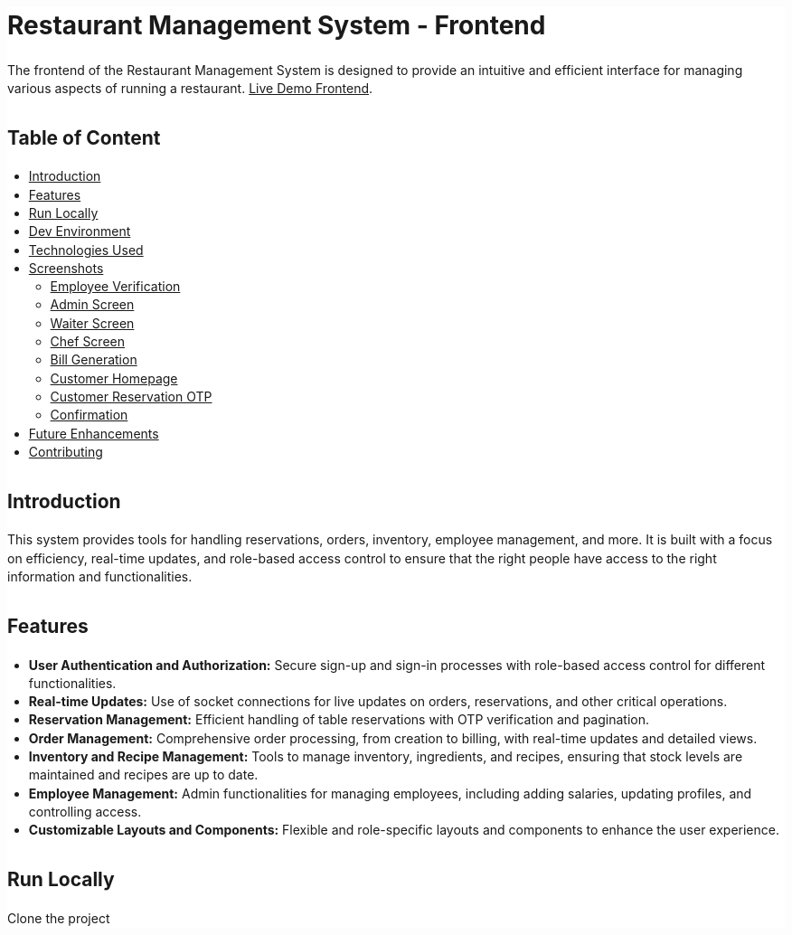 ﻿# Restaurant Management System - Frontend

The frontend of the Restaurant Management System is designed to provide an intuitive and efficient interface for managing various aspects of running a restaurant.
[Live Demo Frontend](https://restaurantmanagements.netlify.app/).

## Table of Content

- [Introduction](#introduction)
- [Features](#features)
- [Run Locally](#run-locally)
- [Dev Environment](#dev-environment)
- [Technologies Used](#technologies-used)
- [Screenshots](#screenshots)
  - [Employee Verification](#employee-verification)
  - [Admin Screen](#admin-screen)
  - [Waiter Screen](#waiter-screen)
  - [Chef Screen](#chef-screen)
  - [Bill Generation](#bill-generation)
  - [Customer Homepage](#customer-homepage)
  - [Customer Reservation OTP](#customer-reservation-otp)
  - [Confirmation](#confirmation)
- [Future Enhancements](#future-enhancements)
- [Contributing](#contributing)

## Introduction

This system provides tools for handling reservations, orders, inventory, employee management, and more. It is built with a focus on efficiency, real-time updates, and role-based access control to ensure that the right people have access to the right information and functionalities.

## Features

- **User Authentication and Authorization:** Secure sign-up and sign-in processes with role-based access control for different functionalities.
- **Real-time Updates:** Use of socket connections for live updates on orders, reservations, and other critical operations.
- **Reservation Management:** Efficient handling of table reservations with OTP verification and pagination.
- **Order Management:** Comprehensive order processing, from creation to billing, with real-time updates and detailed views.
- **Inventory and Recipe Management:** Tools to manage inventory, ingredients, and recipes, ensuring that stock levels are maintained and recipes are up to date.
- **Employee Management:** Admin functionalities for managing employees, including adding salaries, updating profiles, and controlling access.
- **Customizable Layouts and Components:** Flexible and role-specific layouts and components to enhance the user experience.

## Run Locally

Clone the project
